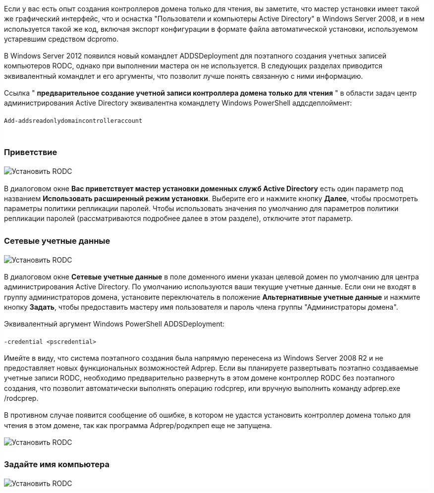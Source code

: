 Если у вас есть опыт создания контроллеров домена только для чтения, вы заметите, что мастер установки имеет такой же графический интерфейс, что и оснастка "Пользователи и компьютеры Active Directory" в Windows Server 2008, и в нем используется такой же код, включая экспорт конфигурации в формате файла автоматической установки, используемом устаревшим средством dcpromo.  
  
В Windows Server 2012 появился новый командлет ADDSDeployment для поэтапного создания учетных записей компьютеров RODC, однако при выполнении мастера он не используется. В следующих разделах приводится эквивалентный командлет и его аргументы, что позволит лучше понять связанную с ними информацию.  
  
Ссылка " **предварительное создание учетной записи контроллера домена только для чтения** " в области задач центр администрирования Active Directory эквивалентна командлету Windows PowerShell аддсдеплоймент:  
  
```  
Add-addsreadonlydomaincontrolleraccount  
  
```  
  
### <a name="welcome"></a>Приветствие  
![Установить RODC](media/Install-a-Windows-Server-2012-Active-Directory-Read-Only-Domain-Controller--RODC---Level-200-/ADDS_SMI_TR_WelcomeStage1.png)  
  
В диалоговом окне **Вас приветствует мастер установки доменных служб Active Directory** есть один параметр под названием **Использовать расширенный режим установки**. Выберите его и нажмите кнопку **Далее**, чтобы просмотреть параметры политики репликации паролей. Чтобы использовать значения по умолчанию для параметров политики репликации паролей (рассматриваются подробнее далее в этом разделе), отключите этот параметр.  
  
### <a name="network-credentials"></a>Сетевые учетные данные  
![Установить RODC](media/Install-a-Windows-Server-2012-Active-Directory-Read-Only-Domain-Controller--RODC---Level-200-/ADDS_SMI_TR_Stage1Creds.png)  
  
В диалоговом окне **Сетевые учетные данные** в поле доменного имени указан целевой домен по умолчанию для центра администрирования Active Directory. По умолчанию используются ваши текущие учетные данные. Если они не входят в группу администраторов домена, установите переключатель в положение **Альтернативные учетные данные** и нажмите кнопку **Задать**, чтобы предоставить мастеру имя пользователя и пароль члена группы "Администраторы домена".  
  
Эквивалентный аргумент Windows PowerShell ADDSDeployment:  
  
```  
-credential <pscredential>  
```  
  
Имейте в виду, что система поэтапного создания была напрямую перенесена из Windows Server 2008 R2 и не предоставляет новых функциональных возможностей Adprep. Если вы планируете развертывать поэтапно создаваемые учетные записи RODC, необходимо предварительно развернуть в этом домене контроллер RODC без поэтапного создания, что позволит автоматически выполнять операцию rodcprep, или вручную выполнить команду adprep.exe /rodcprep.  
  
В противном случае появится сообщение об ошибке, в котором не удастся установить контроллер домена только для чтения в этом домене, так как программа Adprep/родкпреп еще не запущена.  
  
![Установить RODC](media/Install-a-Windows-Server-2012-Active-Directory-Read-Only-Domain-Controller--RODC---Level-200-/ADDS_SMI_TR_RODCPrepNotRunError.png)  
  
### <a name="specify-the-computer-name"></a>Задайте имя компьютера  
![Установить RODC](media/Install-a-Windows-Server-2012-Active-Directory-Read-Only-Domain-Controller--RODC---Level-200-/ADDS_SMI_TR_Stage1CompName.png)  
  